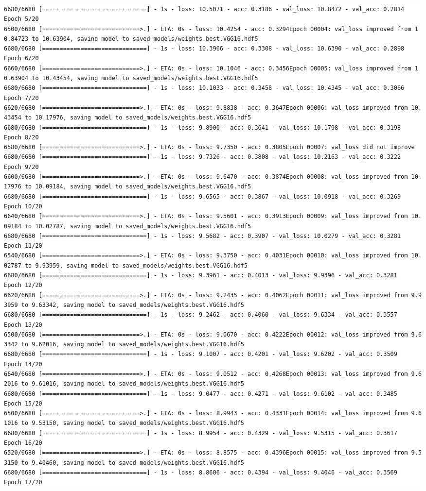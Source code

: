     6680/6680 [==============================] - 1s - loss: 10.5071 - acc: 0.3186 - val_loss: 10.8472 - val_acc: 0.2814
    Epoch 5/20
    6500/6680 [============================>.] - ETA: 0s - loss: 10.4254 - acc: 0.3294Epoch 00004: val_loss improved from 10.84723 to 10.63904, saving model to saved_models/weights.best.VGG16.hdf5
    6680/6680 [==============================] - 1s - loss: 10.3966 - acc: 0.3308 - val_loss: 10.6390 - val_acc: 0.2898
    Epoch 6/20
    6660/6680 [============================>.] - ETA: 0s - loss: 10.1046 - acc: 0.3456Epoch 00005: val_loss improved from 10.63904 to 10.43454, saving model to saved_models/weights.best.VGG16.hdf5
    6680/6680 [==============================] - 1s - loss: 10.1033 - acc: 0.3458 - val_loss: 10.4345 - val_acc: 0.3066
    Epoch 7/20
    6620/6680 [============================>.] - ETA: 0s - loss: 9.8838 - acc: 0.3647Epoch 00006: val_loss improved from 10.43454 to 10.17976, saving model to saved_models/weights.best.VGG16.hdf5
    6680/6680 [==============================] - 1s - loss: 9.8900 - acc: 0.3641 - val_loss: 10.1798 - val_acc: 0.3198
    Epoch 8/20
    6580/6680 [============================>.] - ETA: 0s - loss: 9.7350 - acc: 0.3805Epoch 00007: val_loss did not improve
    6680/6680 [==============================] - 1s - loss: 9.7326 - acc: 0.3808 - val_loss: 10.2163 - val_acc: 0.3222
    Epoch 9/20
    6600/6680 [============================>.] - ETA: 0s - loss: 9.6470 - acc: 0.3874Epoch 00008: val_loss improved from 10.17976 to 10.09184, saving model to saved_models/weights.best.VGG16.hdf5
    6680/6680 [==============================] - 1s - loss: 9.6565 - acc: 0.3867 - val_loss: 10.0918 - val_acc: 0.3269
    Epoch 10/20
    6640/6680 [============================>.] - ETA: 0s - loss: 9.5601 - acc: 0.3913Epoch 00009: val_loss improved from 10.09184 to 10.02787, saving model to saved_models/weights.best.VGG16.hdf5
    6680/6680 [==============================] - 1s - loss: 9.5682 - acc: 0.3907 - val_loss: 10.0279 - val_acc: 0.3281
    Epoch 11/20
    6540/6680 [============================>.] - ETA: 0s - loss: 9.3750 - acc: 0.4031Epoch 00010: val_loss improved from 10.02787 to 9.93959, saving model to saved_models/weights.best.VGG16.hdf5
    6680/6680 [==============================] - 1s - loss: 9.3961 - acc: 0.4013 - val_loss: 9.9396 - val_acc: 0.3281
    Epoch 12/20
    6620/6680 [============================>.] - ETA: 0s - loss: 9.2435 - acc: 0.4062Epoch 00011: val_loss improved from 9.93959 to 9.63342, saving model to saved_models/weights.best.VGG16.hdf5
    6680/6680 [==============================] - 1s - loss: 9.2462 - acc: 0.4060 - val_loss: 9.6334 - val_acc: 0.3557
    Epoch 13/20
    6500/6680 [============================>.] - ETA: 0s - loss: 9.0670 - acc: 0.4222Epoch 00012: val_loss improved from 9.63342 to 9.62016, saving model to saved_models/weights.best.VGG16.hdf5
    6680/6680 [==============================] - 1s - loss: 9.1007 - acc: 0.4201 - val_loss: 9.6202 - val_acc: 0.3509
    Epoch 14/20
    6640/6680 [============================>.] - ETA: 0s - loss: 9.0512 - acc: 0.4268Epoch 00013: val_loss improved from 9.62016 to 9.61016, saving model to saved_models/weights.best.VGG16.hdf5
    6680/6680 [==============================] - 1s - loss: 9.0477 - acc: 0.4271 - val_loss: 9.6102 - val_acc: 0.3485
    Epoch 15/20
    6500/6680 [============================>.] - ETA: 0s - loss: 8.9943 - acc: 0.4331Epoch 00014: val_loss improved from 9.61016 to 9.53150, saving model to saved_models/weights.best.VGG16.hdf5
    6680/6680 [==============================] - 1s - loss: 8.9954 - acc: 0.4329 - val_loss: 9.5315 - val_acc: 0.3617
    Epoch 16/20
    6520/6680 [============================>.] - ETA: 0s - loss: 8.8575 - acc: 0.4396Epoch 00015: val_loss improved from 9.53150 to 9.40460, saving model to saved_models/weights.best.VGG16.hdf5
    6680/6680 [==============================] - 1s - loss: 8.8606 - acc: 0.4394 - val_loss: 9.4046 - val_acc: 0.3569
    Epoch 17/20